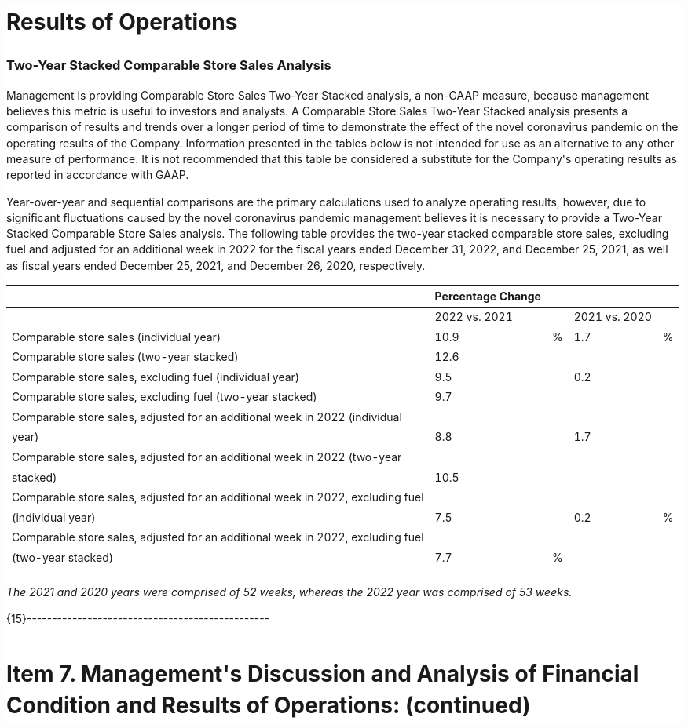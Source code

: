 # **Results of Operations**

### **Two-Year Stacked Comparable Store Sales Analysis**

Management is providing Comparable Store Sales Two-Year Stacked analysis, a non-GAAP measure, because management believes this metric is useful to investors and analysts. A Comparable Store Sales Two-Year Stacked analysis presents a comparison of results and trends over a longer period of time to demonstrate the effect of the novel coronavirus pandemic on the operating results of the Company. Information presented in the tables below is not intended for use as an alternative to any other measure of performance. It is not recommended that this table be considered a substitute for the Company's operating results as reported in accordance with GAAP.

Year-over-year and sequential comparisons are the primary calculations used to analyze operating results, however, due to significant fluctuations caused by the novel coronavirus pandemic management believes it is necessary to provide a Two-Year Stacked Comparable Store Sales analysis. The following table provides the two-year stacked comparable store sales, excluding fuel and adjusted for an additional week in 2022 for the fiscal years ended December 31, 2022, and December 25, 2021, as well as fiscal years ended December 25, 2021, and December 26, 2020, respectively.

|                                                                                 | Percentage Change |   |               |   |
|---------------------------------------------------------------------------------|-------------------|---|---------------|---|
|                                                                                 | 2022 vs. 2021     |   | 2021 vs. 2020 |   |
| Comparable store sales (individual year)                                        | 10.9              | % | 1.7           | % |
| Comparable store sales (two-year stacked)                                       | 12.6              |   |               |   |
| Comparable store sales, excluding fuel (individual year)                        | 9.5               |   | 0.2           |   |
| Comparable store sales, excluding fuel (two-year stacked)                       | 9.7               |   |               |   |
| Comparable store sales, adjusted for an additional week in 2022 (individual     |                   |   |               |   |
| year)                                                                           | 8.8               |   | 1.7           |   |
| Comparable store sales, adjusted for an additional week in 2022 (two-year       |                   |   |               |   |
| stacked)                                                                        | 10.5              |   |               |   |
| Comparable store sales, adjusted for an additional week in 2022, excluding fuel |                   |   |               |   |
| (individual year)                                                               | 7.5               |   | 0.2           | % |
| Comparable store sales, adjusted for an additional week in 2022, excluding fuel |                   |   |               |   |
| (two-year stacked)                                                              | 7.7               | % |               |   |
|                                                                                 |                   |   |               |   |

*The 2021 and 2020 years were comprised of 52 weeks, whereas the 2022 year was comprised of 53 weeks.*

{15}------------------------------------------------

# **Item 7. Management's Discussion and Analysis of Financial Condition and Results of Operations: (continued)**
